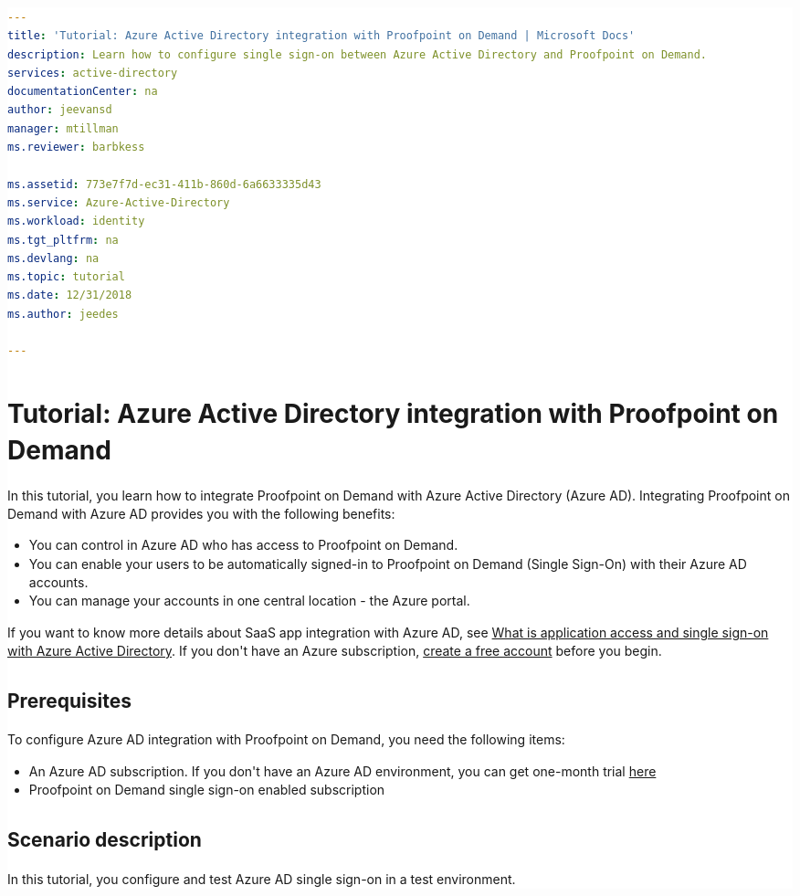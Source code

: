 ```yaml
---
title: 'Tutorial: Azure Active Directory integration with Proofpoint on Demand | Microsoft Docs'
description: Learn how to configure single sign-on between Azure Active Directory and Proofpoint on Demand.
services: active-directory
documentationCenter: na
author: jeevansd
manager: mtillman
ms.reviewer: barbkess

ms.assetid: 773e7f7d-ec31-411b-860d-6a6633335d43
ms.service: Azure-Active-Directory
ms.workload: identity
ms.tgt_pltfrm: na
ms.devlang: na
ms.topic: tutorial
ms.date: 12/31/2018
ms.author: jeedes

---
```

# Tutorial: Azure Active Directory integration with Proofpoint on Demand

In this tutorial, you learn how to integrate Proofpoint on Demand with Azure Active Directory (Azure AD).
Integrating Proofpoint on Demand with Azure AD provides you with the following benefits:

* You can control in Azure AD who has access to Proofpoint on Demand.
* You can enable your users to be automatically signed-in to Proofpoint on Demand (Single Sign-On) with their Azure AD accounts.
* You can manage your accounts in one central location - the Azure portal.

If you want to know more details about SaaS app integration with Azure AD, see [What is application access and single sign-on with Azure Active Directory](https://docs.microsoft.com/azure/active-directory/active-directory-appssoaccess-whatis).
If you don't have an Azure subscription, [create a free account](https://azure.microsoft.com/free/) before you begin.

## Prerequisites

To configure Azure AD integration with Proofpoint on Demand, you need the following items:

* An Azure AD subscription. If you don't have an Azure AD environment, you can get one-month trial [here](https://azure.microsoft.com/pricing/free-trial/)
* Proofpoint on Demand single sign-on enabled subscription

## Scenario description

In this tutorial, you configure and test Azure AD single sign-on in a test environment.
